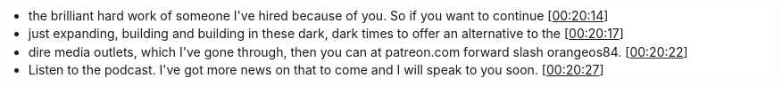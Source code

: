 *  the brilliant hard work of someone I've hired because of you. So if you want to continue [[00:20:14](https://www.youtube.com/watch?v=q-KXyIpAPgo&t=1214.08s)]
*  just expanding, building and building in these dark, dark times to offer an alternative to the [[00:20:17](https://www.youtube.com/watch?v=q-KXyIpAPgo&t=1217.12s)]
*  dire media outlets, which I've gone through, then you can at patreon.com forward slash orangeos84. [[00:20:22](https://www.youtube.com/watch?v=q-KXyIpAPgo&t=1222.1599999999999s)]
*  Listen to the podcast. I've got more news on that to come and I will speak to you soon. [[00:20:27](https://www.youtube.com/watch?v=q-KXyIpAPgo&t=1227.9199999999998s)]
